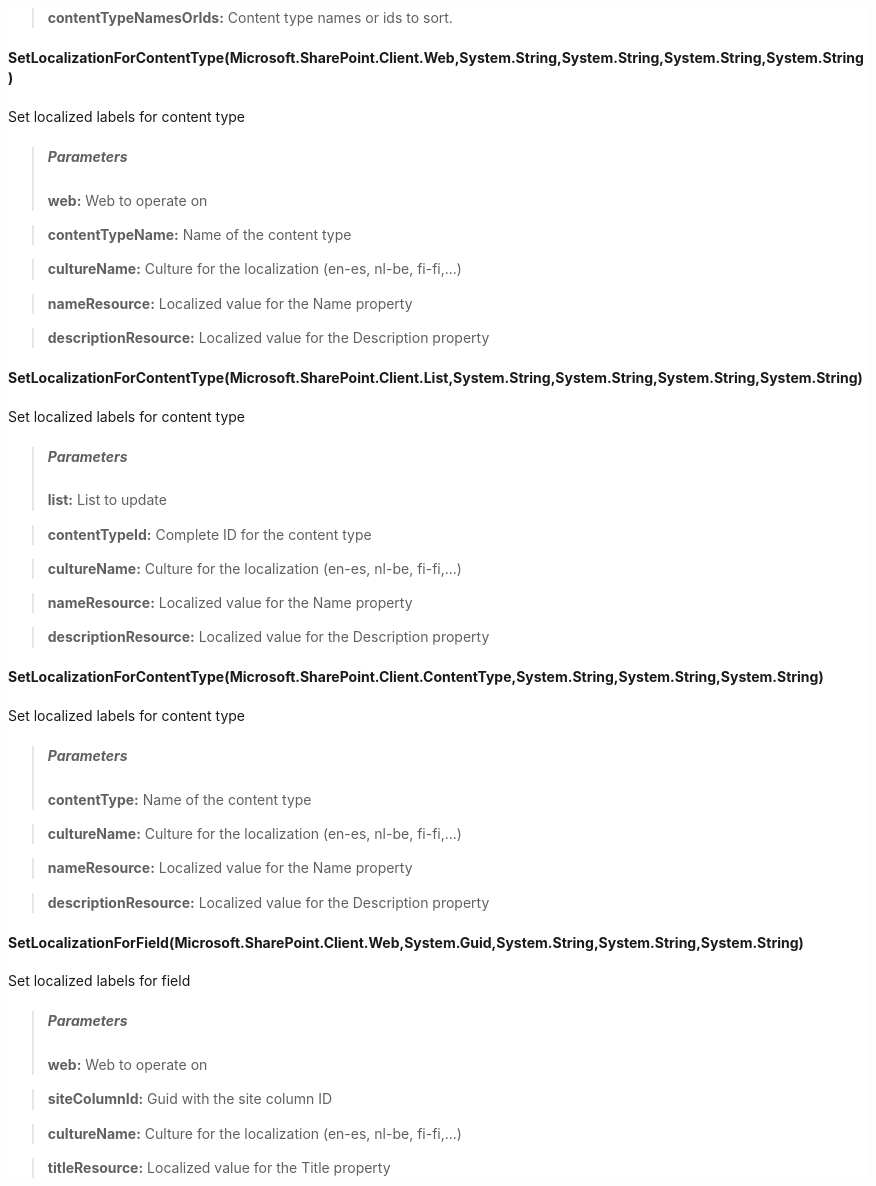 > **contentTypeNamesOrIds:** Content type names or ids to sort.


#### SetLocalizationForContentType(Microsoft.SharePoint.Client.Web,System.String,System.String,System.String,System.String)
Set localized labels for content type
> ##### Parameters
> **web:** Web to operate on

> **contentTypeName:** Name of the content type

> **cultureName:** Culture for the localization (en-es, nl-be, fi-fi,...)

> **nameResource:** Localized value for the Name property

> **descriptionResource:** Localized value for the Description property


#### SetLocalizationForContentType(Microsoft.SharePoint.Client.List,System.String,System.String,System.String,System.String)
Set localized labels for content type
> ##### Parameters
> **list:** List to update

> **contentTypeId:** Complete ID for the content type

> **cultureName:** Culture for the localization (en-es, nl-be, fi-fi,...)

> **nameResource:** Localized value for the Name property

> **descriptionResource:** Localized value for the Description property


#### SetLocalizationForContentType(Microsoft.SharePoint.Client.ContentType,System.String,System.String,System.String)
Set localized labels for content type
> ##### Parameters
> **contentType:** Name of the content type

> **cultureName:** Culture for the localization (en-es, nl-be, fi-fi,...)

> **nameResource:** Localized value for the Name property

> **descriptionResource:** Localized value for the Description property


#### SetLocalizationForField(Microsoft.SharePoint.Client.Web,System.Guid,System.String,System.String,System.String)
Set localized labels for field
> ##### Parameters
> **web:** Web to operate on

> **siteColumnId:** Guid with the site column ID

> **cultureName:** Culture for the localization (en-es, nl-be, fi-fi,...)

> **titleResource:** Localized value for the Title property
